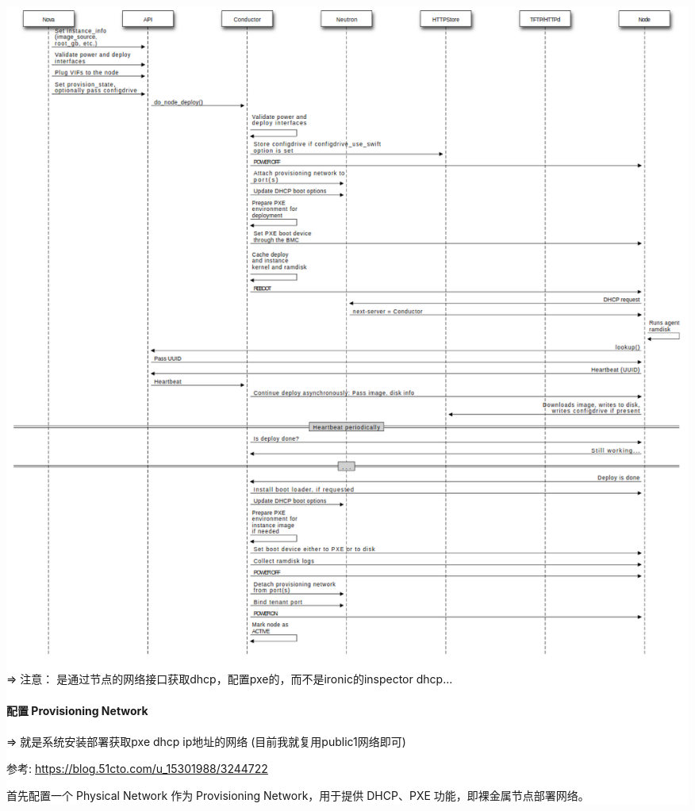 ![](2023-07-11-15-57-01.png)

=> 注意： 是通过节点的网络接口获取dhcp，配置pxe的，而不是ironic的inspector dhcp...

#### 配置 Provisioning Network

=> 就是系统安装部署获取pxe dhcp ip地址的网络
(目前我就复用public1网络即可)

参考: https://blog.51cto.com/u_15301988/3244722

首先配置一个 Physical Network 作为 Provisioning Network，用于提供 DHCP、PXE 功能，即裸金属节点部署网络。

